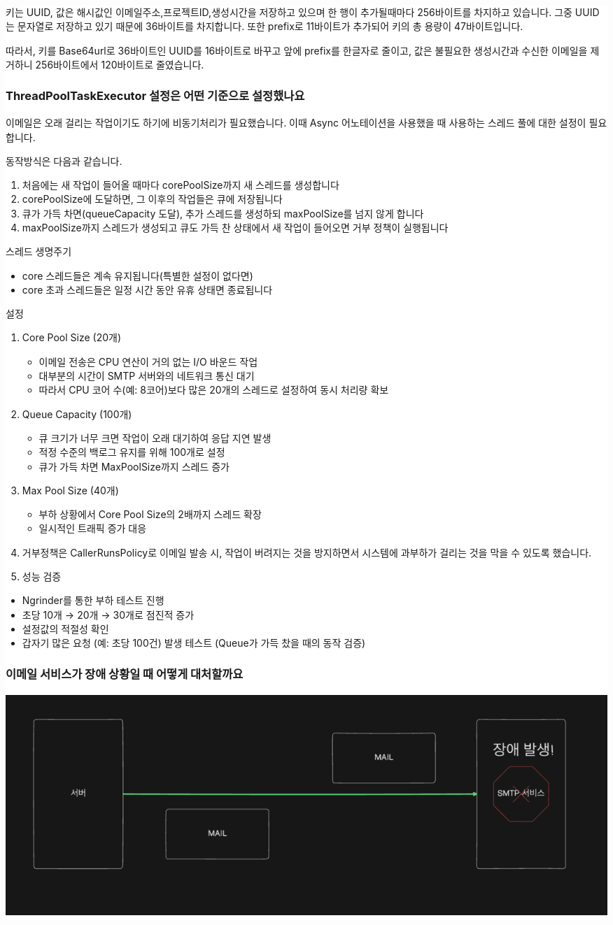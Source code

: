 키는 UUID, 값은 해시값인 이메일주소,프로젝트ID,생성시간을 저장하고 있으며 한 행이 추가될때마다 256바이트를 차지하고 있습니다. 그중 UUID는 문자열로 저장하고 있기 때문에 36바이트를 차지합니다. 또한 prefix로 11바이트가 추가되어 키의 총 용량이 47바이트입니다. 

따라서, 키를 Base64url로 36바이트인 UUID를 16바이트로 바꾸고 앞에 prefix를 한글자로 줄이고, 값은 불필요한 생성시간과 수신한 이메일을 제거하니 256바이트에서 120바이트로 줄였습니다.

### ThreadPoolTaskExecutor 설정은 어떤 기준으로 설정했나요

이메일은 오래 걸리는 작업이기도 하기에 비동기처리가 필요했습니다. 이때 Async 어노테이션을 사용했을 때 사용하는 스레드 풀에 대한 설정이 필요합니다.

동작방식은 다음과 같습니다.

1. 처음에는 새 작업이 들어올 때마다 corePoolSize까지 새 스레드를 생성합니다
2. corePoolSize에 도달하면, 그 이후의 작업들은 큐에 저장됩니다
3. 큐가 가득 차면(queueCapacity 도달), 추가 스레드를 생성하되 maxPoolSize를 넘지 않게 합니다
4. maxPoolSize까지 스레드가 생성되고 큐도 가득 찬 상태에서 새 작업이 들어오면 거부 정책이 실행됩니다

스레드 생명주기
- core 스레드들은 계속 유지됩니다(특별한 설정이 없다면)
- core 초과 스레드들은 일정 시간 동안 유휴 상태면 종료됩니다

설정

1. Core Pool Size (20개)
   - 이메일 전송은 CPU 연산이 거의 없는 I/O 바운드 작업
   - 대부분의 시간이 SMTP 서버와의 네트워크 통신 대기
   - 따라서 CPU 코어 수(예: 8코어)보다 많은 20개의 스레드로 설정하여 동시 처리량 확보

2. Queue Capacity (100개)
   - 큐 크기가 너무 크면 작업이 오래 대기하여 응답 지연 발생
   - 적정 수준의 백로그 유지를 위해 100개로 설정
   - 큐가 가득 차면 MaxPoolSize까지 스레드 증가

3. Max Pool Size (40개)
   - 부하 상황에서 Core Pool Size의 2배까지 스레드 확장
   - 일시적인 트래픽 증가 대응

4. 거부정책은 CallerRunsPolicy로 이메일 발송 시, 작업이 버려지는 것을 방지하면서 시스템에 과부하가 걸리는 것을 막을 수 있도록 했습니다. 

5. 성능 검증
- Ngrinder를 통한 부하 테스트 진행
- 초당 10개 → 20개 → 30개로 점진적 증가
- 설정값의 적절성 확인
- 갑자기 많은 요청 (예: 초당 100건) 발생 테스트 (Queue가 가득 찼을 때의 동작 검증)

### 이메일 서비스가 장애 상황일 때 어떻게 대처할까요

![](/assets/img/email/image%20copy%202.png)
